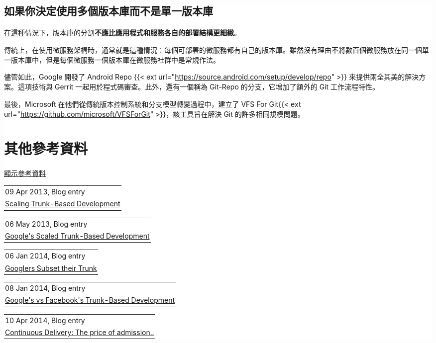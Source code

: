 

## 如果你決定使用多個版本庫而不是單一版本庫

在這種情況下，版本庫的分割**不應比應用程式和服務各自的部署結構更細緻**。

傳統上，在使用微服務架構時，通常就是這種情況︰每個可部署的微服務都有自己的版本庫。雖然沒有理由不將數百個微服務放在同一個單一版本庫中，但是每個微服務一個版本庫在微服務社群中是常規作法。

儘管如此，Google 開發了 Android Repo {{< ext url="https://source.android.com/setup/develop/repo" >}} 來提供兩全其美的解決方案。這項技術與 Gerrit 一起用於程式碼審查。此外，還有一個稱為 Git-Repo 的分支，它增加了額外的 Git 工作流程特性。

最後，Microsoft 在他們從傳統版本控制系統和分支模型轉變過程中，建立了 VFS For Git{{< ext url="https://github.com/microsoft/VFSForGit" >}}，該工具旨在解決 Git 的許多相同規模問題。



# 其他參考資料
<div id="references-elsewhere" ></div>
<a id="showHideRefs" href="javascript:toggleRefs();">顯示參考資料</a>

<div>
    <table style="border: 0; box-shadow: none">
        <tr>
            <td style="padding: 2px" valign="top">09 Apr 2013, Blog entry</td>
        </tr>
        <tr>
            <td style="border-top: 0px; padding: 2px" valign="top"><a href="http://paulhammant.com/2013/04/09/scaling-trunk-based-development/">Scaling Trunk-Based Development</a></td>
        </tr>
    </table>
    <table style="border: 0; box-shadow: none">
        <tr>
            <td style="padding: 2px" valign="top">06 May 2013, Blog entry</td>
        </tr>
        <tr>
            <td style="border-top: 0px; padding: 2px" valign="top"><a href="http://paulhammant.com/2013/05/06/googles-scaled-trunk-based-development/">Google's Scaled Trunk-Based Development</a></td>
        </tr>
    </table>
    <table style="border: 0; box-shadow: none">
        <tr>
            <td style="padding: 2px" valign="top">06 Jan 2014, Blog entry</td>
        </tr>
        <tr>
            <td style="border-top: 0px; padding: 2px" valign="top"><a href="http://paulhammant.com/2014/01/06/googlers-subset-their-trunk/">Googlers Subset their Trunk</a></td>
        </tr>
    </table>
    <table style="border: 0; box-shadow: none">
        <tr>
            <td style="padding: 2px" valign="top">08 Jan 2014, Blog entry</td>
        </tr>
        <tr>
            <td style="border-top: 0px; padding: 2px" valign="top"><a href="http://paulhammant.com/2014/01/08/googles-vs-facebooks-trunk-based-development/">Google's vs Facebook's Trunk-Based Development</a></td>
        </tr>
    </table>
    <table style="border: 0; box-shadow: none">
        <tr>
            <td style="padding: 2px" valign="top">10 Apr 2014, Blog entry</td>
        </tr>
        <tr>
            <td style="border-top: 0px; padding: 2px" valign="top"><a href="http://paulhammant.com/2014/04/10/cd-the-price-of-admission/">Continuous Delivery: The price of admission..</a></td>